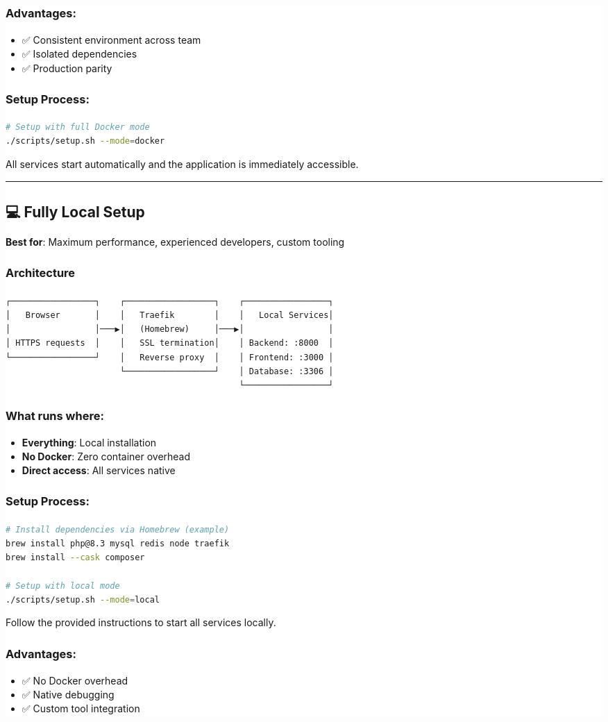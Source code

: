 ### Advantages:
- ✅ Consistent environment across team
- ✅ Isolated dependencies
- ✅ Production parity

### Setup Process:
```bash
# Setup with full Docker mode
./scripts/setup.sh --mode=docker
```

All services start automatically and the application is immediately accessible.

---

## 💻 Fully Local Setup

**Best for**: Maximum performance, experienced developers, custom tooling

### Architecture
```
┌─────────────────┐    ┌──────────────────┐    ┌─────────────────┐
│   Browser       │    │   Traefik        │    │   Local Services│
│                 │───▶│   (Homebrew)     │───▶│                 │
│ HTTPS requests  │    │   SSL termination│    │ Backend: :8000  │
└─────────────────┘    │   Reverse proxy  │    │ Frontend: :3000 │
                       └──────────────────┘    │ Database: :3306 │
                                               └─────────────────┘
```

### What runs where:
- **Everything**: Local installation
- **No Docker**: Zero container overhead
- **Direct access**: All services native

### Setup Process:
```bash
# Install dependencies via Homebrew (example)
brew install php@8.3 mysql redis node traefik
brew install --cask composer

# Setup with local mode
./scripts/setup.sh --mode=local
```

Follow the provided instructions to start all services locally.

### Advantages:
- ✅ No Docker overhead
- ✅ Native debugging
- ✅ Custom tool integration
